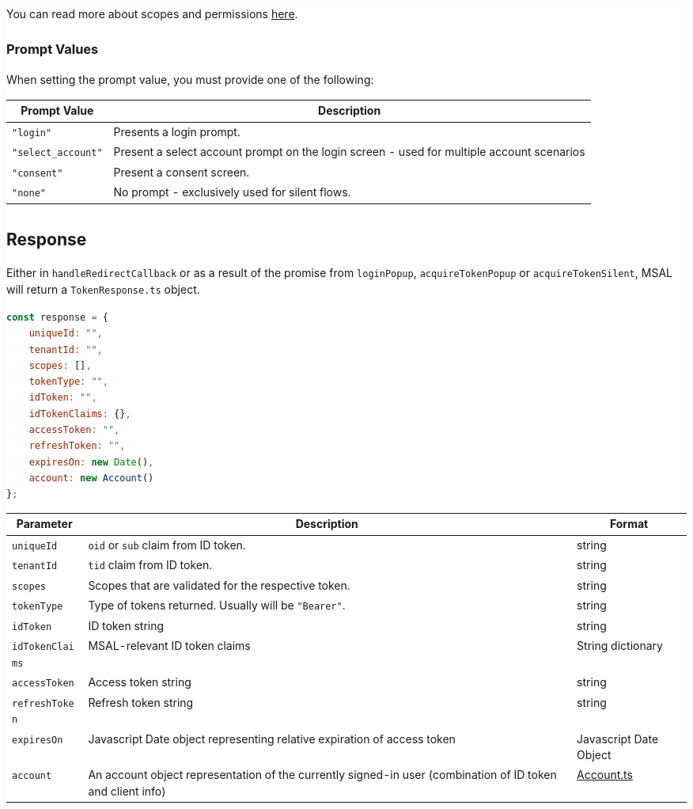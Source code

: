 You can read more about scopes and permissions [here](https://docs.microsoft.com/en-us/azure/active-directory/develop/v2-permissions-and-consent).

### Prompt Values

When setting the prompt value, you must provide one of the following:

| Prompt Value | Description |
| ------------ | ----------- |
| `"login"` | Presents a login prompt. |
| `"select_account"` | Present a select account prompt on the login screen - used for multiple account scenarios |
| `"consent"` | Present a consent screen. |
| `"none"` | No prompt - exclusively used for silent flows. |

## Response

Either in `handleRedirectCallback` or as a result of the promise from `loginPopup`, `acquireTokenPopup` or `acquireTokenSilent`, MSAL will return a `TokenResponse.ts` object.
```javascript
const response = {
    uniqueId: "",
    tenantId: "",
    scopes: [],
    tokenType: "",
    idToken: "",
    idTokenClaims: {},
    accessToken: "",
    refreshToken: "",
    expiresOn: new Date(),
    account: new Account()
};
```

| Parameter | Description | Format |
| --------- | ----------- | ------ |
| `uniqueId` | `oid` or `sub` claim from ID token. | string |
| `tenantId` | `tid` claim from ID token. | string |
| `scopes` | Scopes that are validated for the respective token. | string |
| `tokenType` | Type of tokens returned. Usually will be `"Bearer"`. | string |
| `idToken` | ID token string | string |
| `idTokenClaims` | MSAL-relevant ID token claims | String dictionary |
| `accessToken` | Access token string | string |
| `refreshToken` | Refresh token string | string |
| `expiresOn` | Javascript Date object representing relative expiration of access token | Javascript Date Object |
| `account` | An account object representation of the currently signed-in user (combination of ID token and client info) | [Account.ts](../../msal-common/src/auth/Account.ts) |

